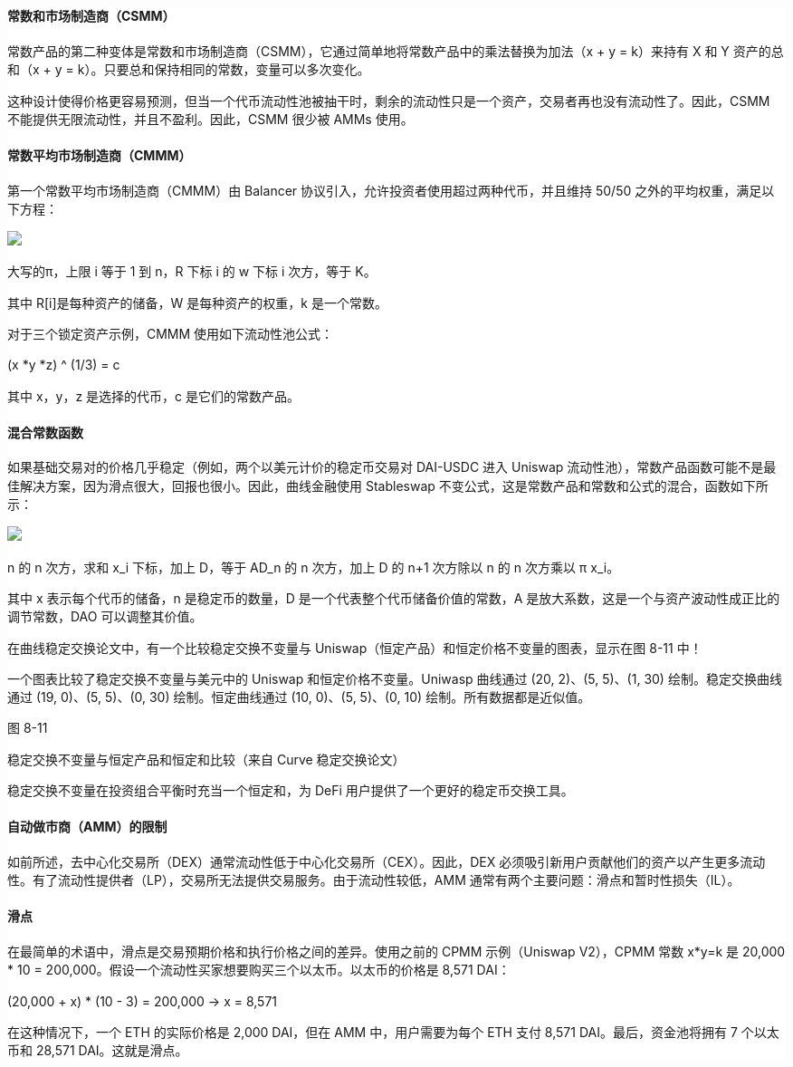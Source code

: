 #### 常数和市场制造商（CSMM）

常数产品的第二种变体是常数和市场制造商（CSMM），它通过简单地将常数产品中的乘法替换为加法（x + y = k）来持有 X 和 Y 资产的总和（x + y = k）。只要总和保持相同的常数，变量可以多次变化。

这种设计使得价格更容易预测，但当一个代币流动性池被抽干时，剩余的流动性只是一个资产，交易者再也没有流动性了。因此，CSMM 不能提供无限流动性，并且不盈利。因此，CSMM 很少被 AMMs 使用。

#### 常数平均市场制造商（CMMM）

第一个常数平均市场制造商（CMMM）由 Balancer 协议引入，允许投资者使用超过两种代币，并且维持 50/50 之外的平均权重，满足以下方程：

![](img/535492_1_En_8_Figf_HTML.jpg)

大写的π，上限 i 等于 1 到 n，R 下标 i 的 w 下标 i 次方，等于 K。

其中 R[i]是每种资产的储备，W 是每种资产的权重，k 是一个常数。

对于三个锁定资产示例，CMMM 使用如下流动性池公式：

(x *y *z) ^ (1/3) = c

其中 x，y，z 是选择的代币，c 是它们的常数产品。

#### 混合常数函数

如果基础交易对的价格几乎稳定（例如，两个以美元计价的稳定币交易对 DAI-USDC 进入 Uniswap 流动性池），常数产品函数可能不是最佳解决方案，因为滑点很大，回报也很小。因此，曲线金融使用 Stableswap 不变公式，这是常数产品和常数和公式的混合，函数如下所示：

![](img/535492_1_En_8_Figg_HTML.png)

n 的 n 次方，求和 x_i 下标，加上 D，等于 AD_n 的 n 次方，加上 D 的 n+1 次方除以 n 的 n 次方乘以 π x_i。

其中 x 表示每个代币的储备，n 是稳定币的数量，D 是一个代表整个代币储备价值的常数，A 是放大系数，这是一个与资产波动性成正比的调节常数，DAO 可以调整其价值。

在曲线稳定交换论文中，有一个比较稳定交换不变量与 Uniswap（恒定产品）和恒定价格不变量的图表，显示在图 8-11 中！[](../images/535492_1_En_8_Chapter/535492_1_En_8_Fig11_HTML.jpg)

一个图表比较了稳定交换不变量与美元中的 Uniswap 和恒定价格不变量。Uniwasp 曲线通过 (20, 2)、(5, 5)、(1, 30) 绘制。稳定交换曲线通过 (19, 0)、(5, 5)、(0, 30) 绘制。恒定曲线通过 (10, 0)、(5, 5)、(0, 10) 绘制。所有数据都是近似值。

图 8-11

稳定交换不变量与恒定产品和恒定和比较（来自 Curve 稳定交换论文）

稳定交换不变量在投资组合平衡时充当一个恒定和，为 DeFi 用户提供了一个更好的稳定币交换工具。

#### 自动做市商（AMM）的限制

如前所述，去中心化交易所（DEX）通常流动性低于中心化交易所（CEX）。因此，DEX 必须吸引新用户贡献他们的资产以产生更多流动性。有了流动性提供者（LP），交易所无法提供交易服务。由于流动性较低，AMM 通常有两个主要问题：滑点和暂时性损失（IL）。

#### 滑点

在最简单的术语中，滑点是交易预期价格和执行价格之间的差异。使用之前的 CPMM 示例（Uniswap V2），CPMM 常数 x*y=k 是 20,000 * 10 = 200,000。假设一个流动性买家想要购买三个以太币。以太币的价格是 8,571 DAI：

(20,000 + x) * (10 - 3) = 200,000 → x = 8,571

在这种情况下，一个 ETH 的实际价格是 2,000 DAI，但在 AMM 中，用户需要为每个 ETH 支付 8,571 DAI。最后，资金池将拥有 7 个以太币和 28,571 DAI。这就是滑点。
